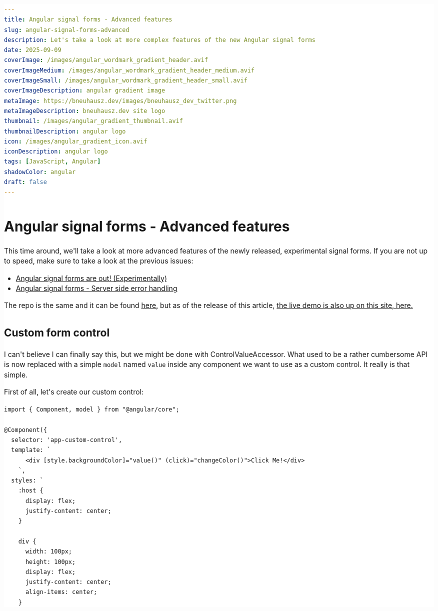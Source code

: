 ```yaml
---
title: Angular signal forms - Advanced features
slug: angular-signal-forms-advanced
description: Let's take a look at more complex features of the new Angular signal forms
date: 2025-09-09
coverImage: /images/angular_wordmark_gradient_header.avif
coverImageMedium: /images/angular_wordmark_gradient_header_medium.avif
coverImageSmall: /images/angular_wordmark_gradient_header_small.avif
coverImageDescription: angular gradient image
metaImage: https://bneuhausz.dev/images/bneuhausz_dev_twitter.png
metaImageDescription: bneuhausz.dev site logo
thumbnail: /images/angular_gradient_thumbnail.avif
thumbnailDescription: angular logo
icon: /images/angular_gradient_icon.avif
iconDescription: angular logo
tags: [JavaScript, Angular]
shadowColor: angular
draft: false
---
```


# Angular signal forms - Advanced features

This time around, we'll take a look at more advanced features of the newly released, experimental signal forms. If you are not up to speed, make sure to take a look at the previous issues:
- [Angular signal forms are out! (Experimentally)](https://bneuhausz.dev/blog/angular-signal-forms-are-out)
- [Angular signal forms - Server side error handling](https://bneuhausz.dev/blog/angular-signal-forms-applying-server-errors)

The repo is the same and it can be found [here,](https://github.com/bneuhausz/angular-signal-forms) but as of the release of this article, [the live demo is also up on this site, here.](https://bneuhausz.dev/angular-signal-forms/)

## Custom form control

I can't believe I can finally say this, but we might be done with ControlValueAccessor. What used to be a rather cumbersome API is now replaced with a simple ``model`` named ``value`` inside any component we want to use as a custom control. It really is that simple.

First of all, let's create our custom control:

```angular-ts
import { Component, model } from "@angular/core";

@Component({
  selector: 'app-custom-control',
  template: `
      <div [style.backgroundColor]="value()" (click)="changeColor()">Click Me!</div>
    `,
  styles: `
    :host {
      display: flex;
      justify-content: center;
    }

    div {
      width: 100px;
      height: 100px;
      display: flex;
      justify-content: center;
      align-items: center;
    }
```